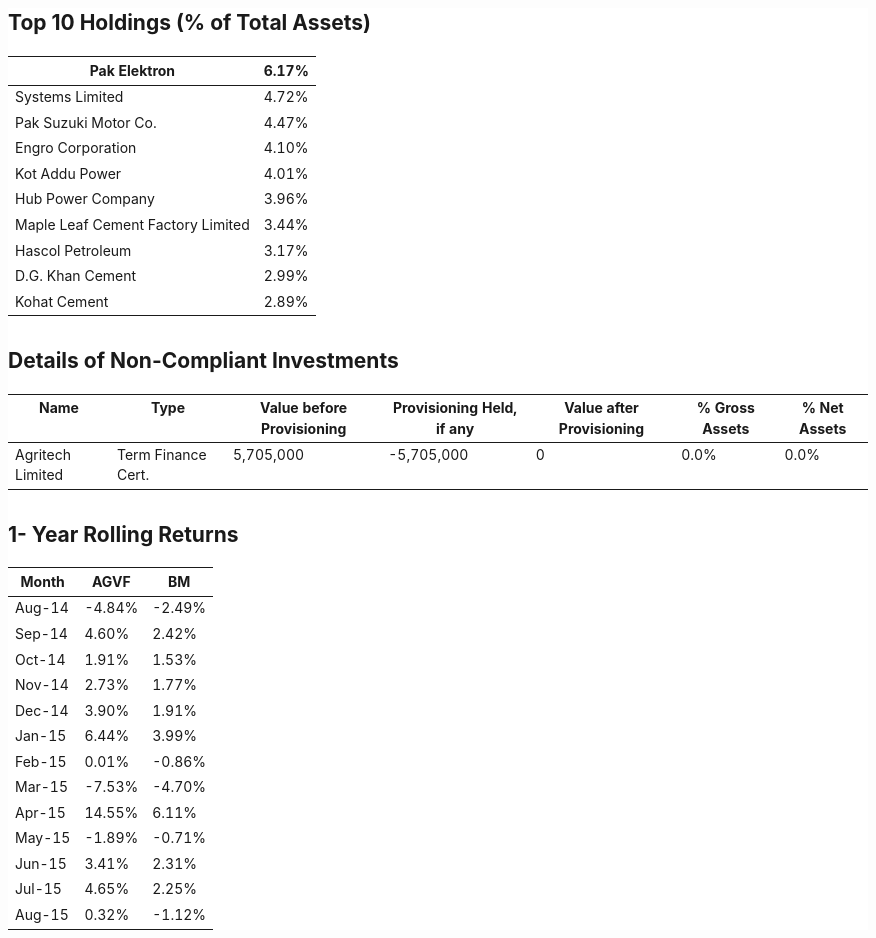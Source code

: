 ## Top 10 Holdings (% of Total Assets)

| Pak Elektron                      | 6.17% |
| --------------------------------- | ----- |
| Systems Limited                   | 4.72% |
| Pak Suzuki Motor Co.              | 4.47% |
| Engro Corporation                 | 4.10% |
| Kot Addu Power                    | 4.01% |
| Hub Power Company                 | 3.96% |
| Maple Leaf Cement Factory Limited | 3.44% |
| Hascol Petroleum                  | 3.17% |
| D.G. Khan Cement                  | 2.99% |
| Kohat Cement                      | 2.89% |

## Details of Non-Compliant Investments

| Name             | Type               | Value before Provisioning | Provisioning Held, if any | Value after Provisioning | % Gross Assets | % Net Assets |
| ---------------- | ------------------ | ------------------------- | ------------------------- | ------------------------ | -------------- | ------------ |
| Agritech Limited | Term Finance Cert. | 5,705,000                 | -5,705,000                | 0                        | 0.0%           | 0.0%         |

## 1- Year Rolling Returns

| Month  | AGVF   | BM     |
| ------ | ------ | ------ |
| Aug-14 | -4.84% | -2.49% |
| Sep-14 | 4.60%  | 2.42%  |
| Oct-14 | 1.91%  | 1.53%  |
| Nov-14 | 2.73%  | 1.77%  |
| Dec-14 | 3.90%  | 1.91%  |
| Jan-15 | 6.44%  | 3.99%  |
| Feb-15 | 0.01%  | -0.86% |
| Mar-15 | -7.53% | -4.70% |
| Apr-15 | 14.55% | 6.11%  |
| May-15 | -1.89% | -0.71% |
| Jun-15 | 3.41%  | 2.31%  |
| Jul-15 | 4.65%  | 2.25%  |
| Aug-15 | 0.32%  | -1.12% |
